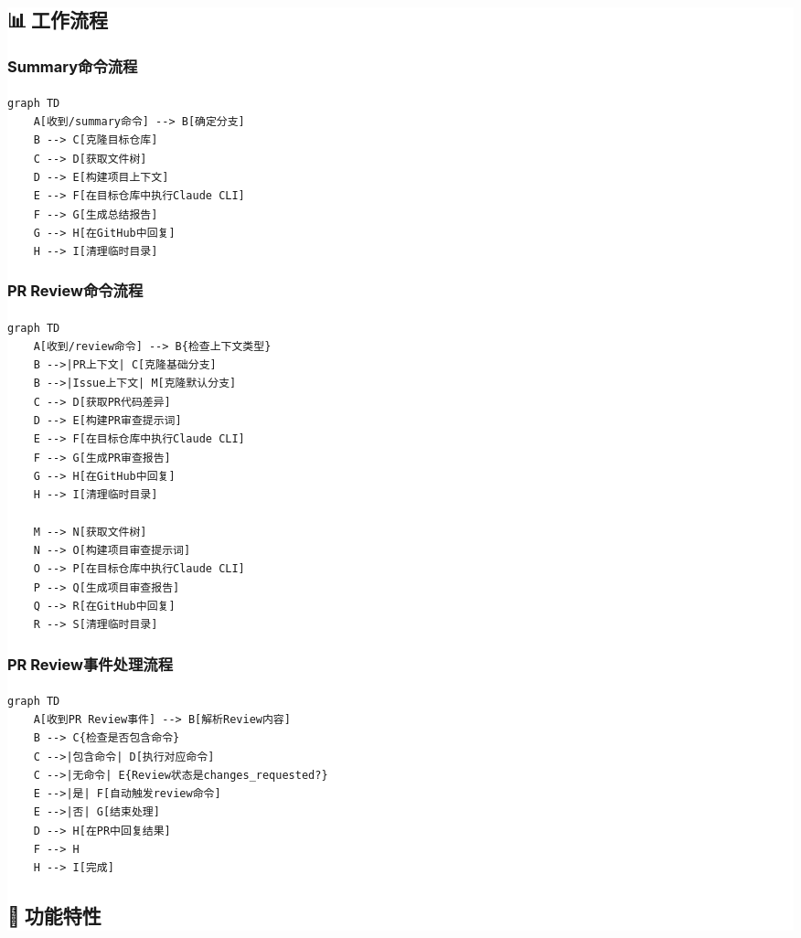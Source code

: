 ## 📊 工作流程

### Summary命令流程
```mermaid
graph TD
    A[收到/summary命令] --> B[确定分支]
    B --> C[克隆目标仓库]
    C --> D[获取文件树]
    D --> E[构建项目上下文]
    E --> F[在目标仓库中执行Claude CLI]
    F --> G[生成总结报告]
    G --> H[在GitHub中回复]
    H --> I[清理临时目录]
```

### PR Review命令流程
```mermaid
graph TD
    A[收到/review命令] --> B{检查上下文类型}
    B -->|PR上下文| C[克隆基础分支]
    B -->|Issue上下文| M[克隆默认分支]
    C --> D[获取PR代码差异]
    D --> E[构建PR审查提示词]
    E --> F[在目标仓库中执行Claude CLI]
    F --> G[生成PR审查报告]
    G --> H[在GitHub中回复]
    H --> I[清理临时目录]
    
    M --> N[获取文件树]
    N --> O[构建项目审查提示词]
    O --> P[在目标仓库中执行Claude CLI]
    P --> Q[生成项目审查报告]
    Q --> R[在GitHub中回复]
    R --> S[清理临时目录]
```

### PR Review事件处理流程
```mermaid
graph TD
    A[收到PR Review事件] --> B[解析Review内容]
    B --> C{检查是否包含命令}
    C -->|包含命令| D[执行对应命令]
    C -->|无命令| E{Review状态是changes_requested?}
    E -->|是| F[自动触发review命令]
    E -->|否| G[结束处理]
    D --> H[在PR中回复结果]
    F --> H
    H --> I[完成]
```

## 🎯 功能特性
